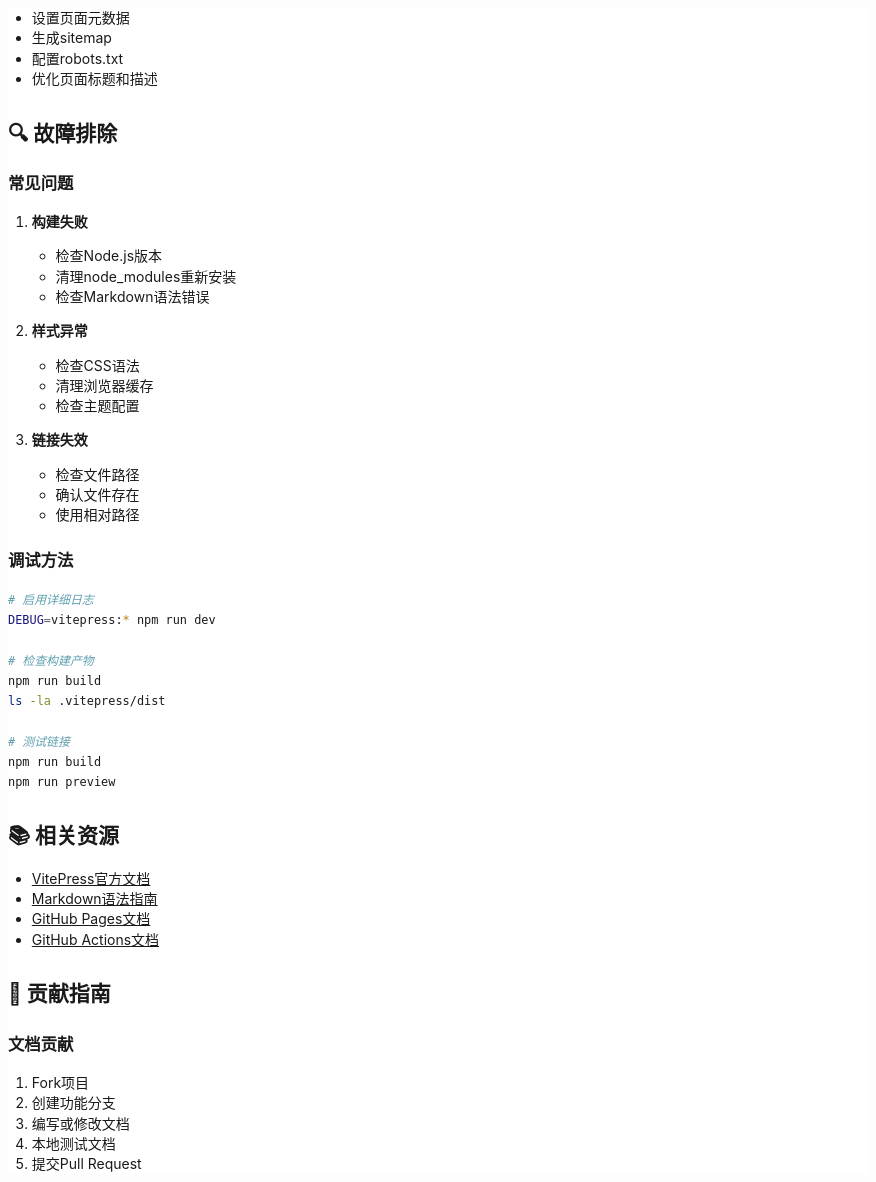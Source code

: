 - 设置页面元数据
- 生成sitemap
- 配置robots.txt
- 优化页面标题和描述

## 🔍 故障排除

### 常见问题

1. **构建失败**
   - 检查Node.js版本
   - 清理node_modules重新安装
   - 检查Markdown语法错误

2. **样式异常**
   - 检查CSS语法
   - 清理浏览器缓存
   - 检查主题配置

3. **链接失效**
   - 检查文件路径
   - 确认文件存在
   - 使用相对路径

### 调试方法

```bash
# 启用详细日志
DEBUG=vitepress:* npm run dev

# 检查构建产物
npm run build
ls -la .vitepress/dist

# 测试链接
npm run build
npm run preview
```

## 📚 相关资源

- [VitePress官方文档](https://vitepress.dev/)
- [Markdown语法指南](https://www.markdownguide.org/)
- [GitHub Pages文档](https://docs.github.com/en/pages)
- [GitHub Actions文档](https://docs.github.com/en/actions)

## 🤝 贡献指南

### 文档贡献

1. Fork项目
2. 创建功能分支
3. 编写或修改文档
4. 本地测试文档
5. 提交Pull Request
